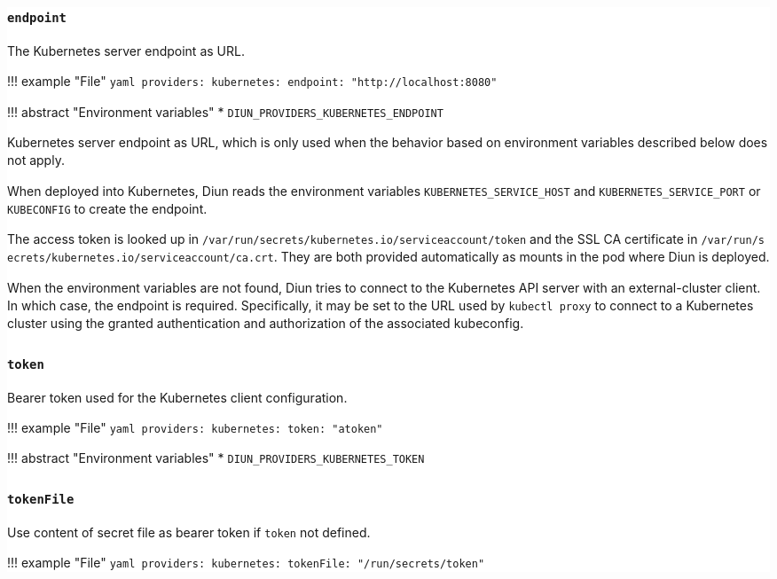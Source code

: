 ### `endpoint`

The Kubernetes server endpoint as URL.

!!! example "File"
    ```yaml
    providers:
      kubernetes:
        endpoint: "http://localhost:8080"
    ```

!!! abstract "Environment variables"
    * `DIUN_PROVIDERS_KUBERNETES_ENDPOINT`

Kubernetes server endpoint as URL, which is only used when the behavior based on environment variables described below
does not apply.

When deployed into Kubernetes, Diun reads the environment variables `KUBERNETES_SERVICE_HOST` and
`KUBERNETES_SERVICE_PORT` or `KUBECONFIG` to create the endpoint.

The access token is looked up in `/var/run/secrets/kubernetes.io/serviceaccount/token` and the SSL CA certificate
in `/var/run/secrets/kubernetes.io/serviceaccount/ca.crt`. They are both provided automatically as mounts in the
pod where Diun is deployed.

When the environment variables are not found, Diun tries to connect to the Kubernetes API server with an
external-cluster client. In which case, the endpoint is required. Specifically, it may be set to the URL used
by `kubectl proxy` to connect to a Kubernetes cluster using the granted authentication and authorization of the
associated kubeconfig.

### `token`

Bearer token used for the Kubernetes client configuration.

!!! example "File"
    ```yaml
    providers:
      kubernetes:
        token: "atoken"
    ```

!!! abstract "Environment variables"
    * `DIUN_PROVIDERS_KUBERNETES_TOKEN`

### `tokenFile`

Use content of secret file as bearer token if `token` not defined.

!!! example "File"
    ```yaml
    providers:
      kubernetes:
        tokenFile: "/run/secrets/token"
    ```
